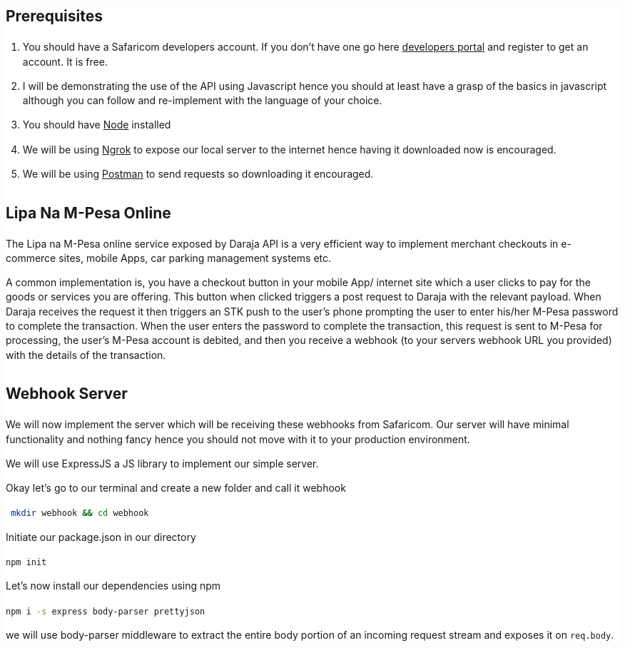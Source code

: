 ## Prerequisites

1. You should have a Safaricom developers account. If you don’t have one go here [developers portal](https://developer.safaricom.co.ke/) and register to get an account. It is free.

2. I will be demonstrating the use of the API using Javascript hence you should at least have a grasp of the basics in javascript although you can follow and re-implement with the language of your choice.

3. You should have [Node](https://nodejs.org/en/) installed

4. We will be using [Ngrok](https://ngrok.com/) to expose our local server to the internet hence having it downloaded now is encouraged.

5. We will be using [Postman](https://www.getpostman.com/) to send requests so downloading it encouraged.

## Lipa Na M-Pesa Online

The Lipa na M-Pesa online service exposed by Daraja API is a very efficient way to implement merchant checkouts in e-commerce sites, mobile Apps, car parking management systems etc.

A common implementation is, you have a checkout button in your mobile App/ internet site which a user clicks to pay for the goods or services you are offering. This button when clicked triggers a post request to Daraja with the relevant payload. When Daraja receives the request it then triggers an STK push to the user’s phone prompting the user to enter his/her M-Pesa password to complete the transaction. When the user enters the password to complete the transaction, this request is sent to M-Pesa for processing, the user’s M-Pesa account is debited, and then you receive a webhook (to your servers webhook URL you provided) with the details of the transaction.

## Webhook Server

We will now implement the server which will be receiving these webhooks from Safaricom. Our server will have minimal functionality and nothing fancy hence you should not move with it to your production environment.

We will use ExpressJS a JS library to implement our simple server.

Okay let’s go to our terminal and create a new folder and call it webhook

``` sh
 mkdir webhook && cd webhook
```

Initiate our package.json in our directory

``` sh
npm init
```

Let’s now install our dependencies using npm

``` sh
npm i -s express body-parser prettyjson
```

we will use body-parser middleware to extract the entire body portion of an incoming request stream and exposes it on `req.body`.
